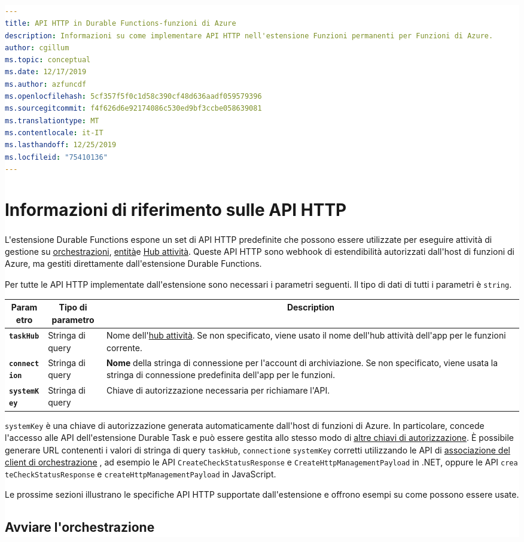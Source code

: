 ```yaml
---
title: API HTTP in Durable Functions-funzioni di Azure
description: Informazioni su come implementare API HTTP nell'estensione Funzioni permanenti per Funzioni di Azure.
author: cgillum
ms.topic: conceptual
ms.date: 12/17/2019
ms.author: azfuncdf
ms.openlocfilehash: 5cf357f5f0c1d58c390cf48d636aadf059579396
ms.sourcegitcommit: f4f626d6e92174086c530ed9bf3ccbe058639081
ms.translationtype: MT
ms.contentlocale: it-IT
ms.lasthandoff: 12/25/2019
ms.locfileid: "75410136"
---
```

# <a name="http-api-reference"></a>Informazioni di riferimento sulle API HTTP

L'estensione Durable Functions espone un set di API HTTP predefinite che possono essere utilizzate per eseguire attività di gestione su [orchestrazioni](durable-functions-types-features-overview.md#orchestrator-functions), [entità](durable-functions-types-features-overview.md#entity-functions)e [Hub attività](durable-functions-task-hubs.md). Queste API HTTP sono webhook di estendibilità autorizzati dall'host di funzioni di Azure, ma gestiti direttamente dall'estensione Durable Functions.

Per tutte le API HTTP implementate dall'estensione sono necessari i parametri seguenti. Il tipo di dati di tutti i parametri è `string`.

| Parametro        | Tipo di parametro  | Description |
|------------------|-----------------|-------------|
| **`taskHub`**    | Stringa di query    | Nome dell'[hub attività](durable-functions-task-hubs.md). Se non specificato, viene usato il nome dell'hub attività dell'app per le funzioni corrente. |
| **`connection`** | Stringa di query    | **Nome** della stringa di connessione per l'account di archiviazione. Se non specificato, viene usata la stringa di connessione predefinita dell'app per le funzioni. |
| **`systemKey`**  | Stringa di query    | Chiave di autorizzazione necessaria per richiamare l'API. |

`systemKey` è una chiave di autorizzazione generata automaticamente dall'host di funzioni di Azure. In particolare, concede l'accesso alle API dell'estensione Durable Task e può essere gestita allo stesso modo di [altre chiavi di autorizzazione](https://github.com/Azure/azure-webjobs-sdk-script/wiki/Key-management-API). È possibile generare URL contenenti i valori di stringa di query `taskHub`, `connection`e `systemKey` corretti utilizzando le API di [associazione del client di orchestrazione](durable-functions-bindings.md#orchestration-client) , ad esempio le API `CreateCheckStatusResponse` e `CreateHttpManagementPayload` in .NET, oppure le API `createCheckStatusResponse` e `createHttpManagementPayload` in JavaScript.

Le prossime sezioni illustrano le specifiche API HTTP supportate dall'estensione e offrono esempi su come possono essere usate.

## <a name="start-orchestration"></a>Avviare l'orchestrazione
